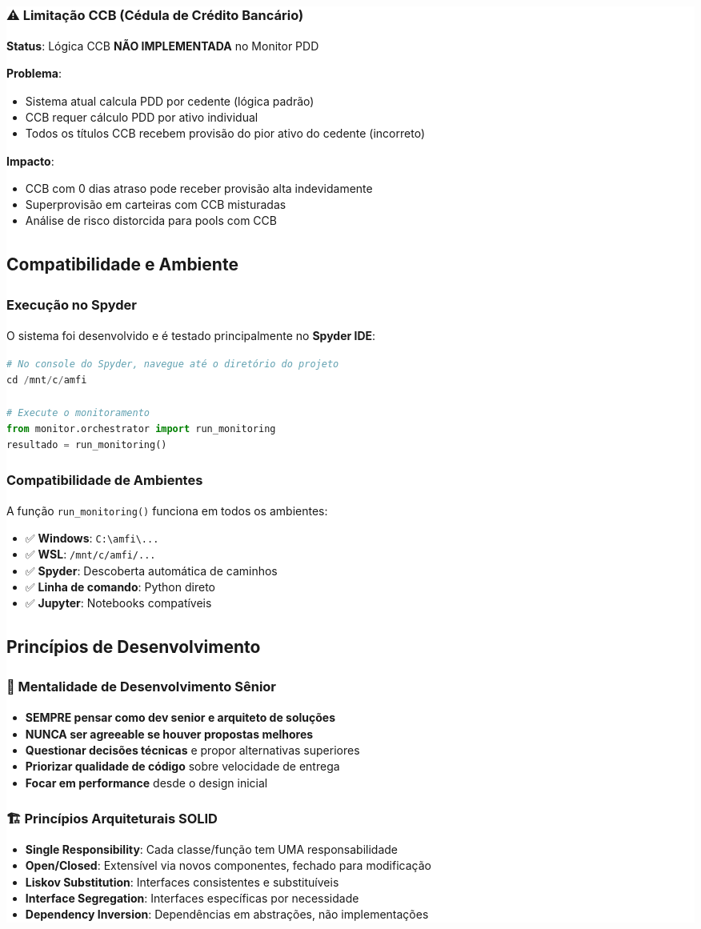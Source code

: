 ### ⚠️ Limitação CCB (Cédula de Crédito Bancário)

**Status**: Lógica CCB **NÃO IMPLEMENTADA** no Monitor PDD

**Problema**: 
- Sistema atual calcula PDD por cedente (lógica padrão)
- CCB requer cálculo PDD por ativo individual
- Todos os títulos CCB recebem provisão do pior ativo do cedente (incorreto)

**Impacto**:
- CCB com 0 dias atraso pode receber provisão alta indevidamente
- Superprovisão em carteiras com CCB misturadas
- Análise de risco distorcida para pools com CCB

## Compatibilidade e Ambiente

### Execução no Spyder
O sistema foi desenvolvido e é testado principalmente no **Spyder IDE**:

```python
# No console do Spyder, navegue até o diretório do projeto
cd /mnt/c/amfi

# Execute o monitoramento
from monitor.orchestrator import run_monitoring
resultado = run_monitoring()
```

### Compatibilidade de Ambientes
A função `run_monitoring()` funciona em todos os ambientes:

- ✅ **Windows**: `C:\amfi\...`
- ✅ **WSL**: `/mnt/c/amfi/...`
- ✅ **Spyder**: Descoberta automática de caminhos
- ✅ **Linha de comando**: Python direto
- ✅ **Jupyter**: Notebooks compatíveis

## Princípios de Desenvolvimento

### 🎯 Mentalidade de Desenvolvimento Sênior
- **SEMPRE pensar como dev senior e arquiteto de soluções**
- **NUNCA ser agreeable se houver propostas melhores**
- **Questionar decisões técnicas** e propor alternativas superiores
- **Priorizar qualidade de código** sobre velocidade de entrega
- **Focar em performance** desde o design inicial

### 🏗️ Princípios Arquiteturais SOLID
- **Single Responsibility**: Cada classe/função tem UMA responsabilidade
- **Open/Closed**: Extensível via novos componentes, fechado para modificação
- **Liskov Substitution**: Interfaces consistentes e substituíveis
- **Interface Segregation**: Interfaces específicas por necessidade
- **Dependency Inversion**: Dependências em abstrações, não implementações
